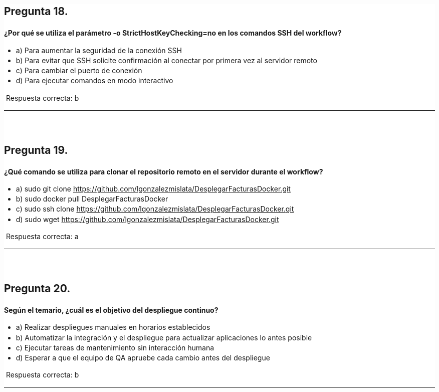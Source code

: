 ## Pregunta 18.
**¿Por qué se utiliza el parámetro -o StrictHostKeyChecking=no en los comandos SSH del workflow?**
- a) Para aumentar la seguridad de la conexión SSH
- b) Para evitar que SSH solicite confirmación al conectar por primera vez al servidor remoto
- c) Para cambiar el puerto de conexión
- d) Para ejecutar comandos en modo interactivo

 Respuesta correcta: b

---
<br>

## Pregunta 19.
**¿Qué comando se utiliza para clonar el repositorio remoto en el servidor durante el workflow?**
- a) sudo git clone https://github.com/lgonzalezmislata/DesplegarFacturasDocker.git
- b) sudo docker pull DesplegarFacturasDocker
- c) sudo ssh clone https://github.com/lgonzalezmislata/DesplegarFacturasDocker.git
- d) sudo wget https://github.com/lgonzalezmislata/DesplegarFacturasDocker.git

 Respuesta correcta: a

---
<br>

## Pregunta 20.
**Según el temario, ¿cuál es el objetivo del despliegue continuo?**
- a) Realizar despliegues manuales en horarios establecidos
- b) Automatizar la integración y el despliegue para actualizar aplicaciones lo antes posible
- c) Ejecutar tareas de mantenimiento sin interacción humana
- d) Esperar a que el equipo de QA apruebe cada cambio antes del despliegue

 Respuesta correcta: b

---
